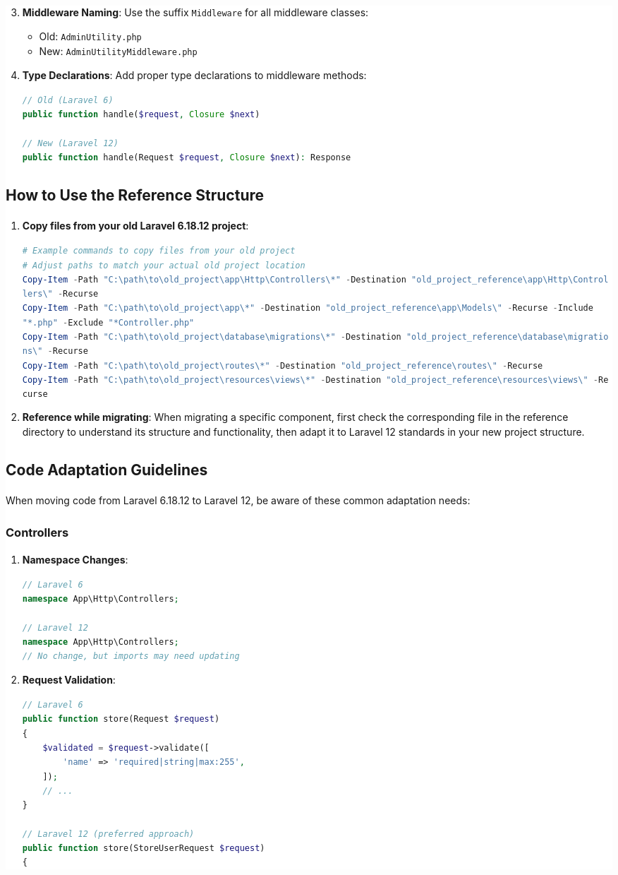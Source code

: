 3. **Middleware Naming**: Use the suffix `Middleware` for all middleware classes:
   - Old: `AdminUtility.php`
   - New: `AdminUtilityMiddleware.php`

4. **Type Declarations**: Add proper type declarations to middleware methods:
   ```php
   // Old (Laravel 6)
   public function handle($request, Closure $next)
   
   // New (Laravel 12)
   public function handle(Request $request, Closure $next): Response
   ```

## How to Use the Reference Structure

1. **Copy files from your old Laravel 6.18.12 project**:
   ```powershell
   # Example commands to copy files from your old project
   # Adjust paths to match your actual old project location
   Copy-Item -Path "C:\path\to\old_project\app\Http\Controllers\*" -Destination "old_project_reference\app\Http\Controllers\" -Recurse
   Copy-Item -Path "C:\path\to\old_project\app\*" -Destination "old_project_reference\app\Models\" -Recurse -Include "*.php" -Exclude "*Controller.php"
   Copy-Item -Path "C:\path\to\old_project\database\migrations\*" -Destination "old_project_reference\database\migrations\" -Recurse
   Copy-Item -Path "C:\path\to\old_project\routes\*" -Destination "old_project_reference\routes\" -Recurse
   Copy-Item -Path "C:\path\to\old_project\resources\views\*" -Destination "old_project_reference\resources\views\" -Recurse
   ```

2. **Reference while migrating**:
   When migrating a specific component, first check the corresponding file in the reference directory to understand its structure and functionality, then adapt it to Laravel 12 standards in your new project structure.

## Code Adaptation Guidelines

When moving code from Laravel 6.18.12 to Laravel 12, be aware of these common adaptation needs:

### Controllers

1. **Namespace Changes**:
   ```php
   // Laravel 6
   namespace App\Http\Controllers;
   
   // Laravel 12
   namespace App\Http\Controllers;
   // No change, but imports may need updating
   ```

2. **Request Validation**:
   ```php
   // Laravel 6
   public function store(Request $request)
   {
       $validated = $request->validate([
           'name' => 'required|string|max:255',
       ]);
       // ...
   }
   
   // Laravel 12 (preferred approach)
   public function store(StoreUserRequest $request)
   {
   ```